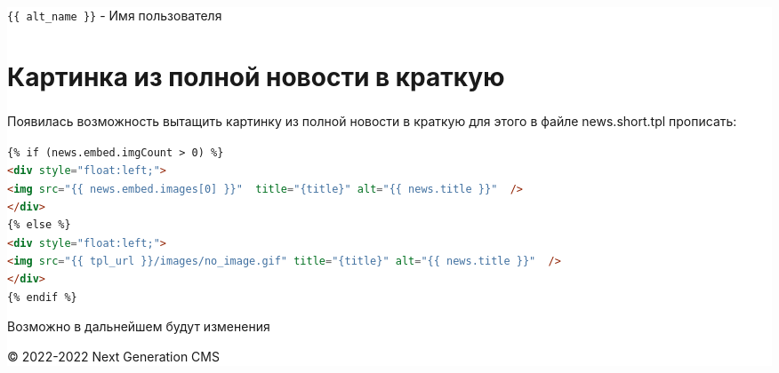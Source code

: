 ```{{ alt_name }}``` - Имя пользователя
# Картинка из полной новости в краткую
Появилась возможность вытащить картинку из полной новости в краткую для этого в файле news.short.tpl прописать: 

```html
{% if (news.embed.imgCount > 0) %}
<div style="float:left;">
<img src="{{ news.embed.images[0] }}"  title="{title}" alt="{{ news.title }}"  />
</div>
{% else %}
<div style="float:left;">
<img src="{{ tpl_url }}/images/no_image.gif" title="{title}" alt="{{ news.title }}"  />
</div>
{% endif %}
```

Возможно в дальнейшем будут изменения

© 2022-2022 Next Generation CMS
